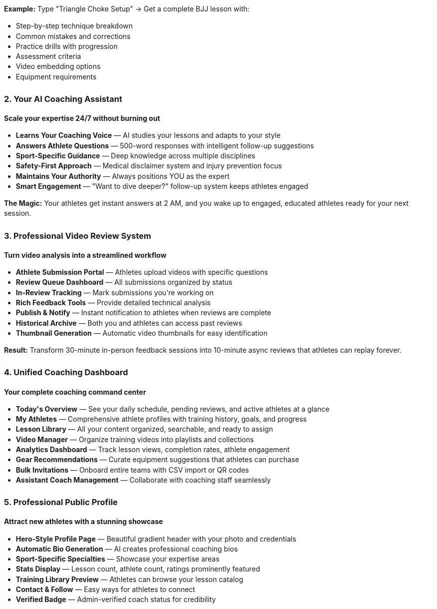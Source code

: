 **Example:** Type "Triangle Choke Setup" → Get a complete BJJ lesson with:
- Step-by-step technique breakdown
- Common mistakes and corrections
- Practice drills with progression
- Assessment criteria
- Video embedding options
- Equipment requirements

### **2. Your AI Coaching Assistant**
**Scale your expertise 24/7 without burning out**

- **Learns Your Coaching Voice** — AI studies your lessons and adapts to your style
- **Answers Athlete Questions** — 500-word responses with intelligent follow-up suggestions
- **Sport-Specific Guidance** — Deep knowledge across multiple disciplines
- **Safety-First Approach** — Medical disclaimer system and injury prevention focus
- **Maintains Your Authority** — Always positions YOU as the expert
- **Smart Engagement** — "Want to dive deeper?" follow-up system keeps athletes engaged

**The Magic:** Your athletes get instant answers at 2 AM, and you wake up to engaged, educated athletes ready for your next session.

### **3. Professional Video Review System**
**Turn video analysis into a streamlined workflow**

- **Athlete Submission Portal** — Athletes upload videos with specific questions
- **Review Queue Dashboard** — All submissions organized by status
- **In-Review Tracking** — Mark submissions you're working on
- **Rich Feedback Tools** — Provide detailed technical analysis
- **Publish & Notify** — Instant notification to athletes when reviews are complete
- **Historical Archive** — Both you and athletes can access past reviews
- **Thumbnail Generation** — Automatic video thumbnails for easy identification

**Result:** Transform 30-minute in-person feedback sessions into 10-minute async reviews that athletes can replay forever.

### **4. Unified Coaching Dashboard**
**Your complete coaching command center**

- **Today's Overview** — See your daily schedule, pending reviews, and active athletes at a glance
- **My Athletes** — Comprehensive athlete profiles with training history, goals, and progress
- **Lesson Library** — All your content organized, searchable, and ready to assign
- **Video Manager** — Organize training videos into playlists and collections
- **Analytics Dashboard** — Track lesson views, completion rates, athlete engagement
- **Gear Recommendations** — Curate equipment suggestions that athletes can purchase
- **Bulk Invitations** — Onboard entire teams with CSV import or QR codes
- **Assistant Coach Management** — Collaborate with coaching staff seamlessly

### **5. Professional Public Profile**
**Attract new athletes with a stunning showcase**

- **Hero-Style Profile Page** — Beautiful gradient header with your photo and credentials
- **Automatic Bio Generation** — AI creates professional coaching bios
- **Sport-Specific Specialties** — Showcase your expertise areas
- **Stats Display** — Lesson count, athlete count, ratings prominently featured
- **Training Library Preview** — Athletes can browse your lesson catalog
- **Contact & Follow** — Easy ways for athletes to connect
- **Verified Badge** — Admin-verified coach status for credibility
